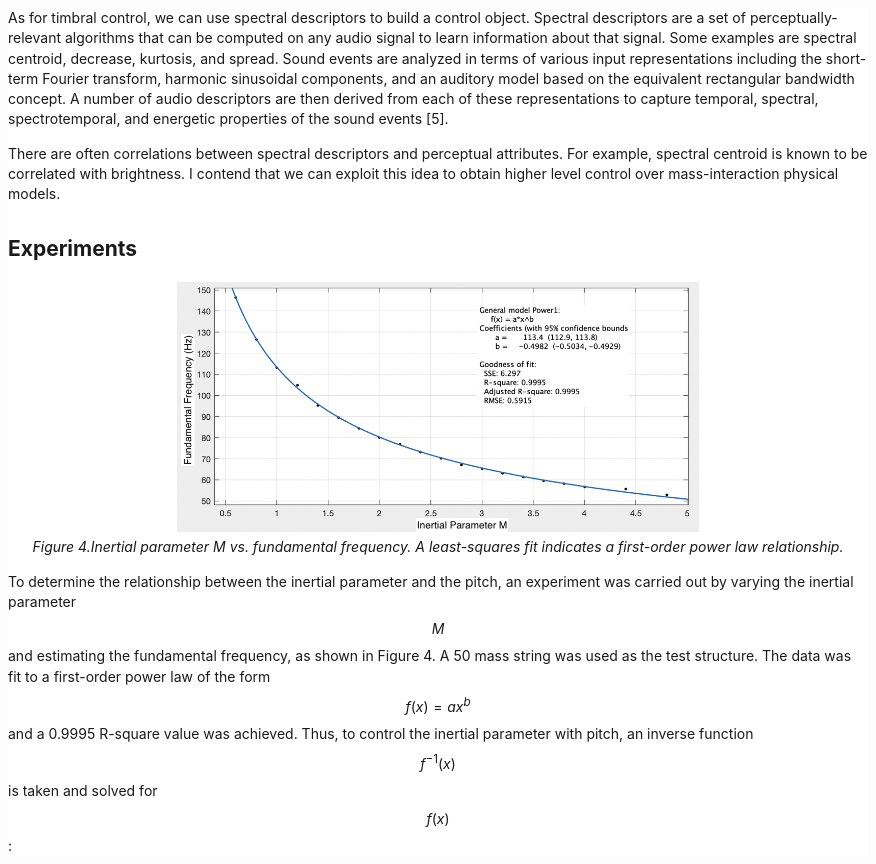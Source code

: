 As for timbral control, we can use spectral descriptors to build a
control object. Spectral descriptors are a set of perceptually-relevant
algorithms that can be computed on any audio signal to learn information
about that signal. Some examples are spectral centroid, decrease,
kurtosis, and spread. Sound events are analyzed in terms of various
input representations including the short-term Fourier transform,
harmonic sinusoidal components, and an auditory model based on the
equivalent rectangular bandwidth concept. A number of audio descriptors
are then derived from each of these representations to capture temporal,
spectral, spectrotemporal, and energetic properties of the sound events
\[5\].

There are often correlations between spectral descriptors and perceptual
attributes. For example, spectral centroid is known to be correlated
with brightness. I contend that we can exploit this idea to obtain
higher level control over mass-interaction physical models.

## Experiments

<p align="center">
  <img height="250" src="\assets\img\fundfit.png" ><br>
  <em>Figure 4.Inertial parameter M vs. fundamental frequency. A least-squares fit
indicates a first-order power law
relationship.</em>
</p>



To determine the relationship between the inertial parameter and the
pitch, an experiment was carried out by varying the inertial parameter
$$M$$ and estimating the fundamental frequency, as shown in Figure 4. A 50
mass string was used as the test structure. The data was fit to a
first-order power law of the form $$f(x) = ax^b$$ and a 0.9995 R-square
value was achieved. Thus, to control the inertial parameter with pitch,
an inverse function $$f^{-1}(x)$$ is taken and solved for $$f(x)$$:
